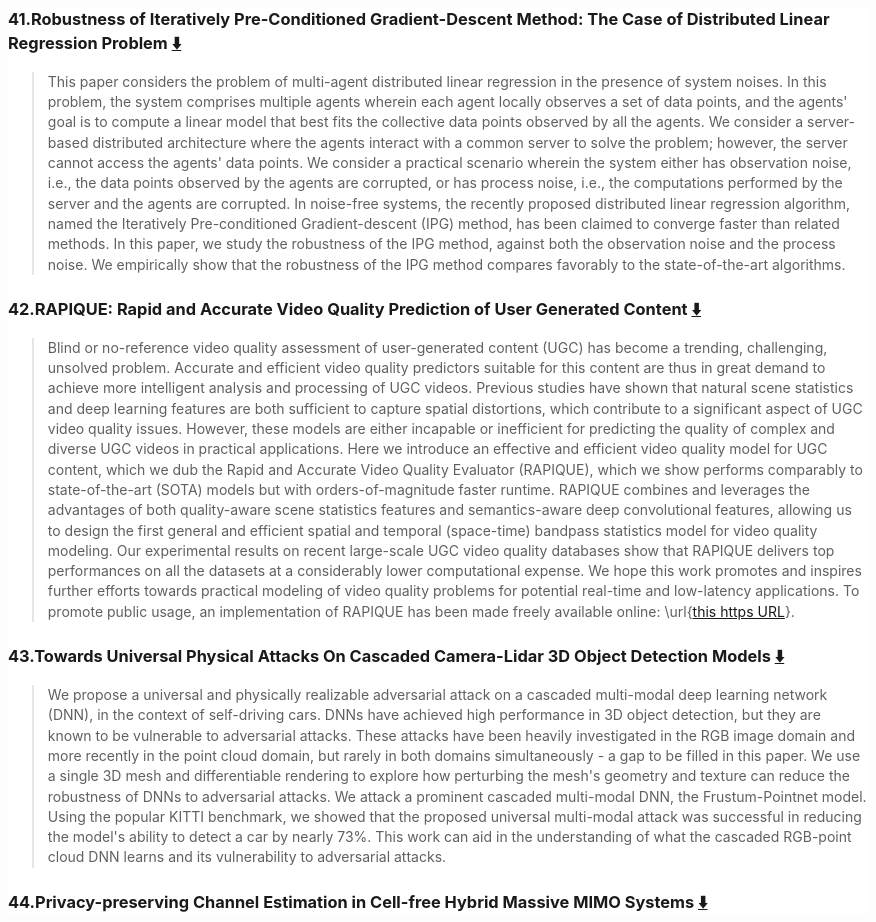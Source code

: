 ### 41.Robustness of Iteratively Pre-Conditioned Gradient-Descent Method: The Case of Distributed Linear Regression Problem  [ :arrow_down: ](https://arxiv.org/pdf/2101.10967.pdf)
>  This paper considers the problem of multi-agent distributed linear regression in the presence of system noises. In this problem, the system comprises multiple agents wherein each agent locally observes a set of data points, and the agents' goal is to compute a linear model that best fits the collective data points observed by all the agents. We consider a server-based distributed architecture where the agents interact with a common server to solve the problem; however, the server cannot access the agents' data points. We consider a practical scenario wherein the system either has observation noise, i.e., the data points observed by the agents are corrupted, or has process noise, i.e., the computations performed by the server and the agents are corrupted. In noise-free systems, the recently proposed distributed linear regression algorithm, named the Iteratively Pre-conditioned Gradient-descent (IPG) method, has been claimed to converge faster than related methods. In this paper, we study the robustness of the IPG method, against both the observation noise and the process noise. We empirically show that the robustness of the IPG method compares favorably to the state-of-the-art algorithms.      
### 42.RAPIQUE: Rapid and Accurate Video Quality Prediction of User Generated Content  [ :arrow_down: ](https://arxiv.org/pdf/2101.10955.pdf)
>  Blind or no-reference video quality assessment of user-generated content (UGC) has become a trending, challenging, unsolved problem. Accurate and efficient video quality predictors suitable for this content are thus in great demand to achieve more intelligent analysis and processing of UGC videos. Previous studies have shown that natural scene statistics and deep learning features are both sufficient to capture spatial distortions, which contribute to a significant aspect of UGC video quality issues. However, these models are either incapable or inefficient for predicting the quality of complex and diverse UGC videos in practical applications. Here we introduce an effective and efficient video quality model for UGC content, which we dub the Rapid and Accurate Video Quality Evaluator (RAPIQUE), which we show performs comparably to state-of-the-art (SOTA) models but with orders-of-magnitude faster runtime. RAPIQUE combines and leverages the advantages of both quality-aware scene statistics features and semantics-aware deep convolutional features, allowing us to design the first general and efficient spatial and temporal (space-time) bandpass statistics model for video quality modeling. Our experimental results on recent large-scale UGC video quality databases show that RAPIQUE delivers top performances on all the datasets at a considerably lower computational expense. We hope this work promotes and inspires further efforts towards practical modeling of video quality problems for potential real-time and low-latency applications. To promote public usage, an implementation of RAPIQUE has been made freely available online: \url{<a class="link-external link-https" href="https://github.com/vztu/RAPIQUE" rel="external noopener nofollow">this https URL</a>}.      
### 43.Towards Universal Physical Attacks On Cascaded Camera-Lidar 3D Object Detection Models  [ :arrow_down: ](https://arxiv.org/pdf/2101.10747.pdf)
>  We propose a universal and physically realizable adversarial attack on a cascaded multi-modal deep learning network (DNN), in the context of self-driving cars. DNNs have achieved high performance in 3D object detection, but they are known to be vulnerable to adversarial attacks. These attacks have been heavily investigated in the RGB image domain and more recently in the point cloud domain, but rarely in both domains simultaneously - a gap to be filled in this paper. We use a single 3D mesh and differentiable rendering to explore how perturbing the mesh's geometry and texture can reduce the robustness of DNNs to adversarial attacks. We attack a prominent cascaded multi-modal DNN, the Frustum-Pointnet model. Using the popular KITTI benchmark, we showed that the proposed universal multi-modal attack was successful in reducing the model's ability to detect a car by nearly 73%. This work can aid in the understanding of what the cascaded RGB-point cloud DNN learns and its vulnerability to adversarial attacks.      
### 44.Privacy-preserving Channel Estimation in Cell-free Hybrid Massive MIMO Systems  [ :arrow_down: ](https://arxiv.org/pdf/2101.10703.pdf)